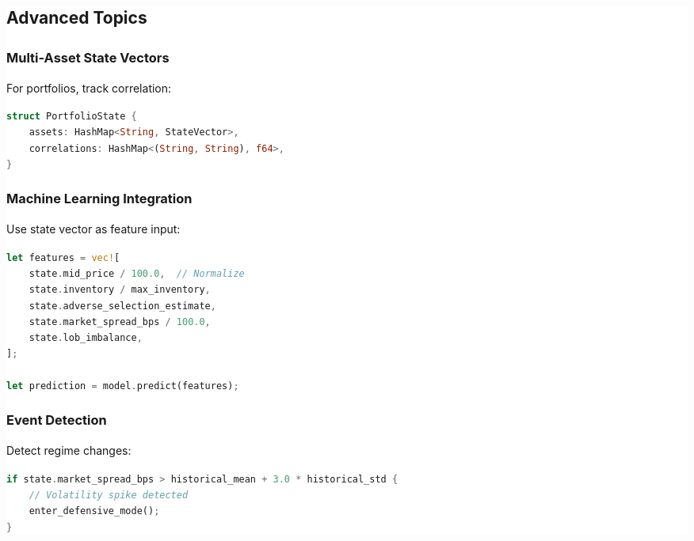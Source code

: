 ## Advanced Topics

### Multi-Asset State Vectors

For portfolios, track correlation:

```rust
struct PortfolioState {
    assets: HashMap<String, StateVector>,
    correlations: HashMap<(String, String), f64>,
}
```

### Machine Learning Integration

Use state vector as feature input:

```rust
let features = vec![
    state.mid_price / 100.0,  // Normalize
    state.inventory / max_inventory,
    state.adverse_selection_estimate,
    state.market_spread_bps / 100.0,
    state.lob_imbalance,
];

let prediction = model.predict(features);
```

### Event Detection

Detect regime changes:

```rust
if state.market_spread_bps > historical_mean + 3.0 * historical_std {
    // Volatility spike detected
    enter_defensive_mode();
}
```
